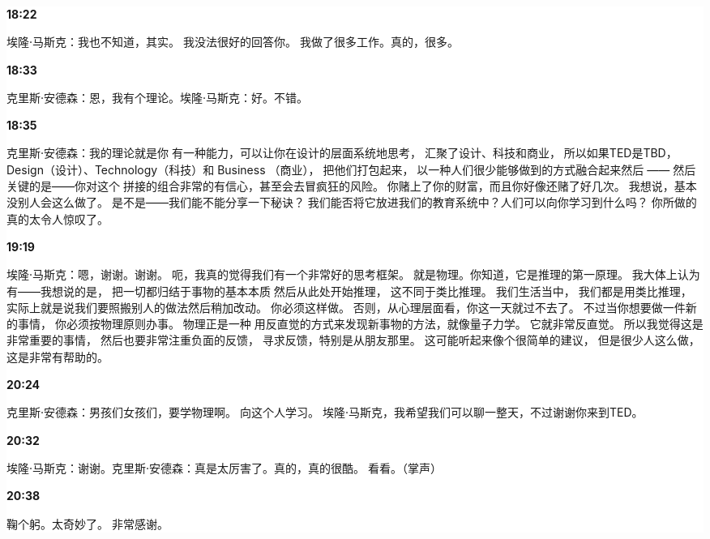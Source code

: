 **18:22**

埃隆·马斯克：我也不知道，其实。 我没法很好的回答你。 我做了很多工作。真的，很多。 

**18:33**

克里斯·安德森：恩，我有个理论。埃隆·马斯克：好。不错。 

**18:35**

克里斯·安德森：我的理论就是你 有一种能力，可以让你在设计的层面系统地思考， 汇聚了设计、科技和商业， 所以如果TED是TBD，Design（设计）、Technology（科技）和 Business （商业）， 把他们打包起来， 以一种人们很少能够做到的方式融合起来然后 —— 然后关键的是——你对这个 拼接的组合非常的有信心，甚至会去冒疯狂的风险。 你赌上了你的财富，而且你好像还赌了好几次。 我想说，基本没别人会这么做了。 是不是——我们能不能分享一下秘诀？ 我们能否将它放进我们的教育系统中？人们可以向你学习到什么吗？ 你所做的真的太令人惊叹了。 

**19:19**

埃隆·马斯克：嗯，谢谢。谢谢。 呃，我真的觉得我们有一个非常好的思考框架。 就是物理。你知道，它是推理的第一原理。 我大体上认为有——我想说的是， 把一切都归结于事物的基本本质 然后从此处开始推理， 这不同于类比推理。 我们生活当中， 我们都是用类比推理， 实际上就是说我们要照搬别人的做法然后稍加改动。 你必须这样做。 否则，从心理层面看，你这一天就过不去了。 不过当你想要做一件新的事情， 你必须按物理原则办事。 物理正是一种 用反直觉的方式来发现新事物的方法，就像量子力学。 它就非常反直觉。 所以我觉得这是非常重要的事情， 然后也要非常注重负面的反馈， 寻求反馈，特别是从朋友那里。 这可能听起来像个很简单的建议， 但是很少人这么做， 这是非常有帮助的。 

**20:24**

克里斯·安德森：男孩们女孩们，要学物理啊。 向这个人学习。 埃隆·马斯克，我希望我们可以聊一整天，不过谢谢你来到TED。 

**20:32**

埃隆·马斯克：谢谢。克里斯·安德森：真是太厉害了。真的，真的很酷。 看看。（掌声） 

**20:38**

鞠个躬。太奇妙了。 非常感谢。 
